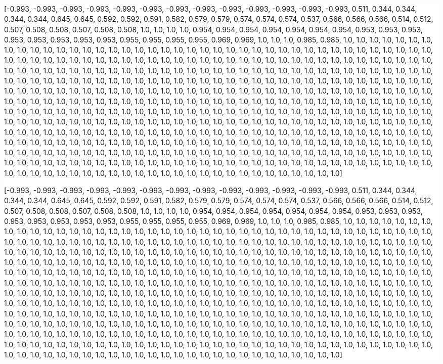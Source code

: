 [-0.993, -0.993, -0.993, -0.993, -0.993, -0.993, -0.993, -0.993, -0.993, -0.993, -0.993, -0.993, -0.993, 0.511, 0.344, 0.344, 0.344, 0.344, 0.645, 0.645, 0.592, 0.592, 0.591, 0.582, 0.579, 0.579, 0.574, 0.574, 0.574, 0.537, 0.566, 0.566, 0.566, 0.514, 0.512, 0.507, 0.508, 0.508, 0.507, 0.508, 0.508, 1.0, 1.0, 1.0, 1.0, 0.954, 0.954, 0.954, 0.954, 0.954, 0.954, 0.954, 0.953, 0.953, 0.953, 0.953, 0.953, 0.953, 0.953, 0.953, 0.955, 0.955, 0.955, 0.955, 0.969, 0.969, 1.0, 1.0, 1.0, 0.985, 0.985, 1.0, 1.0, 1.0, 1.0, 1.0, 1.0, 1.0, 1.0, 1.0, 1.0, 1.0, 1.0, 1.0, 1.0, 1.0, 1.0, 1.0, 1.0, 1.0, 1.0, 1.0, 1.0, 1.0, 1.0, 1.0, 1.0, 1.0, 1.0, 1.0, 1.0, 1.0, 1.0, 1.0, 1.0, 1.0, 1.0, 1.0, 1.0, 1.0, 1.0, 1.0, 1.0, 1.0, 1.0, 1.0, 1.0, 1.0, 1.0, 1.0, 1.0, 1.0, 1.0, 1.0, 1.0, 1.0, 1.0, 1.0, 1.0, 1.0, 1.0, 1.0, 1.0, 1.0, 1.0, 1.0, 1.0, 1.0, 1.0, 1.0, 1.0, 1.0, 1.0, 1.0, 1.0, 1.0, 1.0, 1.0, 1.0, 1.0, 1.0, 1.0, 1.0, 1.0, 1.0, 1.0, 1.0, 1.0, 1.0, 1.0, 1.0, 1.0, 1.0, 1.0, 1.0, 1.0, 1.0, 1.0, 1.0, 1.0, 1.0, 1.0, 1.0, 1.0, 1.0, 1.0, 1.0, 1.0, 1.0, 1.0, 1.0, 1.0, 1.0, 1.0, 1.0, 1.0, 1.0, 1.0, 1.0, 1.0, 1.0, 1.0, 1.0, 1.0, 1.0, 1.0, 1.0, 1.0, 1.0, 1.0, 1.0, 1.0, 1.0, 1.0, 1.0, 1.0, 1.0, 1.0, 1.0, 1.0, 1.0, 1.0, 1.0, 1.0, 1.0, 1.0, 1.0, 1.0, 1.0, 1.0, 1.0, 1.0, 1.0, 1.0, 1.0, 1.0, 1.0, 1.0, 1.0, 1.0, 1.0, 1.0, 1.0, 1.0, 1.0, 1.0, 1.0, 1.0, 1.0, 1.0, 1.0, 1.0, 1.0, 1.0, 1.0, 1.0, 1.0, 1.0, 1.0, 1.0, 1.0, 1.0, 1.0, 1.0, 1.0, 1.0, 1.0, 1.0, 1.0, 1.0, 1.0, 1.0, 1.0, 1.0, 1.0, 1.0, 1.0, 1.0, 1.0, 1.0, 1.0, 1.0, 1.0, 1.0, 1.0, 1.0, 1.0, 1.0, 1.0, 1.0, 1.0, 1.0, 1.0, 1.0, 1.0, 1.0, 1.0, 1.0, 1.0, 1.0, 1.0, 1.0, 1.0, 1.0, 1.0, 1.0, 1.0, 1.0, 1.0, 1.0, 1.0, 1.0, 1.0, 1.0, 1.0, 1.0, 1.0, 1.0, 1.0, 1.0, 1.0, 1.0, 1.0, 1.0, 1.0, 1.0, 1.0, 1.0, 1.0, 1.0, 1.0, 1.0, 1.0, 1.0, 1.0, 1.0, 1.0, 1.0, 1.0, 1.0, 1.0, 1.0, 1.0, 1.0, 1.0, 1.0, 1.0, 1.0, 1.0, 1.0, 1.0, 1.0, 1.0, 1.0, 1.0, 1.0, 1.0, 1.0, 1.0, 1.0, 1.0, 1.0, 1.0, 1.0, 1.0, 1.0, 1.0, 1.0, 1.0, 1.0, 1.0, 1.0, 1.0, 1.0, 1.0, 1.0, 1.0, 1.0, 1.0, 1.0, 1.0, 1.0, 1.0, 1.0, 1.0, 1.0, 1.0, 1.0, 1.0, 1.0, 1.0, 1.0, 1.0, 1.0, 1.0, 1.0, 1.0, 1.0, 1.0, 1.0, 1.0, 1.0, 1.0, 1.0, 1.0, 1.0, 1.0, 1.0, 1.0, 1.0, 1.0, 1.0, 1.0, 1.0, 1.0, 1.0, 1.0, 1.0, 1.0, 1.0, 1.0, 1.0, 1.0, 1.0, 1.0, 1.0, 1.0, 1.0, 1.0, 1.0, 1.0, 1.0, 1.0, 1.0, 1.0, 1.0, 1.0, 1.0, 1.0, 1.0, 1.0, 1.0, 1.0, 1.0, 1.0, 1.0, 1.0, 1.0, 1.0, 1.0, 1.0, 1.0, 1.0, 1.0, 1.0, 1.0, 1.0, 1.0, 1.0, 1.0, 1.0, 1.0, 1.0, 1.0, 1.0, 1.0, 1.0, 1.0, 1.0, 1.0, 1.0, 1.0, 1.0, 1.0, 1.0, 1.0, 1.0, 1.0, 1.0, 1.0, 1.0, 1.0, 1.0, 1.0, 1.0, 1.0, 1.0, 1.0, 1.0, 1.0, 1.0, 1.0, 1.0, 1.0, 1.0, 1.0, 1.0, 1.0, 1.0, 1.0, 1.0, 1.0, 1.0, 1.0, 1.0, 1.0, 1.0, 1.0, 1.0, 1.0]

[-0.993, -0.993, -0.993, -0.993, -0.993, -0.993, -0.993, -0.993, -0.993, -0.993, -0.993, -0.993, -0.993, 0.511, 0.344, 0.344, 0.344, 0.344, 0.645, 0.645, 0.592, 0.592, 0.591, 0.582, 0.579, 0.579, 0.574, 0.574, 0.574, 0.537, 0.566, 0.566, 0.566, 0.514, 0.512, 0.507, 0.508, 0.508, 0.507, 0.508, 0.508, 1.0, 1.0, 1.0, 1.0, 0.954, 0.954, 0.954, 0.954, 0.954, 0.954, 0.954, 0.953, 0.953, 0.953, 0.953, 0.953, 0.953, 0.953, 0.953, 0.955, 0.955, 0.955, 0.955, 0.969, 0.969, 1.0, 1.0, 1.0, 0.985, 0.985, 1.0, 1.0, 1.0, 1.0, 1.0, 1.0, 1.0, 1.0, 1.0, 1.0, 1.0, 1.0, 1.0, 1.0, 1.0, 1.0, 1.0, 1.0, 1.0, 1.0, 1.0, 1.0, 1.0, 1.0, 1.0, 1.0, 1.0, 1.0, 1.0, 1.0, 1.0, 1.0, 1.0, 1.0, 1.0, 1.0, 1.0, 1.0, 1.0, 1.0, 1.0, 1.0, 1.0, 1.0, 1.0, 1.0, 1.0, 1.0, 1.0, 1.0, 1.0, 1.0, 1.0, 1.0, 1.0, 1.0, 1.0, 1.0, 1.0, 1.0, 1.0, 1.0, 1.0, 1.0, 1.0, 1.0, 1.0, 1.0, 1.0, 1.0, 1.0, 1.0, 1.0, 1.0, 1.0, 1.0, 1.0, 1.0, 1.0, 1.0, 1.0, 1.0, 1.0, 1.0, 1.0, 1.0, 1.0, 1.0, 1.0, 1.0, 1.0, 1.0, 1.0, 1.0, 1.0, 1.0, 1.0, 1.0, 1.0, 1.0, 1.0, 1.0, 1.0, 1.0, 1.0, 1.0, 1.0, 1.0, 1.0, 1.0, 1.0, 1.0, 1.0, 1.0, 1.0, 1.0, 1.0, 1.0, 1.0, 1.0, 1.0, 1.0, 1.0, 1.0, 1.0, 1.0, 1.0, 1.0, 1.0, 1.0, 1.0, 1.0, 1.0, 1.0, 1.0, 1.0, 1.0, 1.0, 1.0, 1.0, 1.0, 1.0, 1.0, 1.0, 1.0, 1.0, 1.0, 1.0, 1.0, 1.0, 1.0, 1.0, 1.0, 1.0, 1.0, 1.0, 1.0, 1.0, 1.0, 1.0, 1.0, 1.0, 1.0, 1.0, 1.0, 1.0, 1.0, 1.0, 1.0, 1.0, 1.0, 1.0, 1.0, 1.0, 1.0, 1.0, 1.0, 1.0, 1.0, 1.0, 1.0, 1.0, 1.0, 1.0, 1.0, 1.0, 1.0, 1.0, 1.0, 1.0, 1.0, 1.0, 1.0, 1.0, 1.0, 1.0, 1.0, 1.0, 1.0, 1.0, 1.0, 1.0, 1.0, 1.0, 1.0, 1.0, 1.0, 1.0, 1.0, 1.0, 1.0, 1.0, 1.0, 1.0, 1.0, 1.0, 1.0, 1.0, 1.0, 1.0, 1.0, 1.0, 1.0, 1.0, 1.0, 1.0, 1.0, 1.0, 1.0, 1.0, 1.0, 1.0, 1.0, 1.0, 1.0, 1.0, 1.0, 1.0, 1.0, 1.0, 1.0, 1.0, 1.0, 1.0, 1.0, 1.0, 1.0, 1.0, 1.0, 1.0, 1.0, 1.0, 1.0, 1.0, 1.0, 1.0, 1.0, 1.0, 1.0, 1.0, 1.0, 1.0, 1.0, 1.0, 1.0, 1.0, 1.0, 1.0, 1.0, 1.0, 1.0, 1.0, 1.0, 1.0, 1.0, 1.0, 1.0, 1.0, 1.0, 1.0, 1.0, 1.0, 1.0, 1.0, 1.0, 1.0, 1.0, 1.0, 1.0, 1.0, 1.0, 1.0, 1.0, 1.0, 1.0, 1.0, 1.0, 1.0, 1.0, 1.0, 1.0, 1.0, 1.0, 1.0, 1.0, 1.0, 1.0, 1.0, 1.0, 1.0, 1.0, 1.0, 1.0, 1.0, 1.0, 1.0, 1.0, 1.0, 1.0, 1.0, 1.0, 1.0, 1.0, 1.0, 1.0, 1.0, 1.0, 1.0, 1.0, 1.0, 1.0, 1.0, 1.0, 1.0, 1.0, 1.0, 1.0, 1.0, 1.0, 1.0, 1.0, 1.0, 1.0, 1.0, 1.0, 1.0, 1.0, 1.0, 1.0, 1.0, 1.0, 1.0, 1.0, 1.0, 1.0, 1.0, 1.0, 1.0, 1.0, 1.0, 1.0, 1.0, 1.0, 1.0, 1.0, 1.0, 1.0, 1.0, 1.0, 1.0, 1.0, 1.0, 1.0, 1.0, 1.0, 1.0, 1.0, 1.0, 1.0, 1.0, 1.0, 1.0, 1.0, 1.0, 1.0, 1.0, 1.0, 1.0, 1.0, 1.0, 1.0, 1.0, 1.0, 1.0, 1.0, 1.0, 1.0, 1.0, 1.0, 1.0, 1.0, 1.0, 1.0, 1.0, 1.0, 1.0, 1.0, 1.0, 1.0, 1.0, 1.0, 1.0, 1.0, 1.0, 1.0, 1.0, 1.0, 1.0, 1.0, 1.0, 1.0, 1.0, 1.0, 1.0, 1.0, 1.0, 1.0, 1.0, 1.0]
